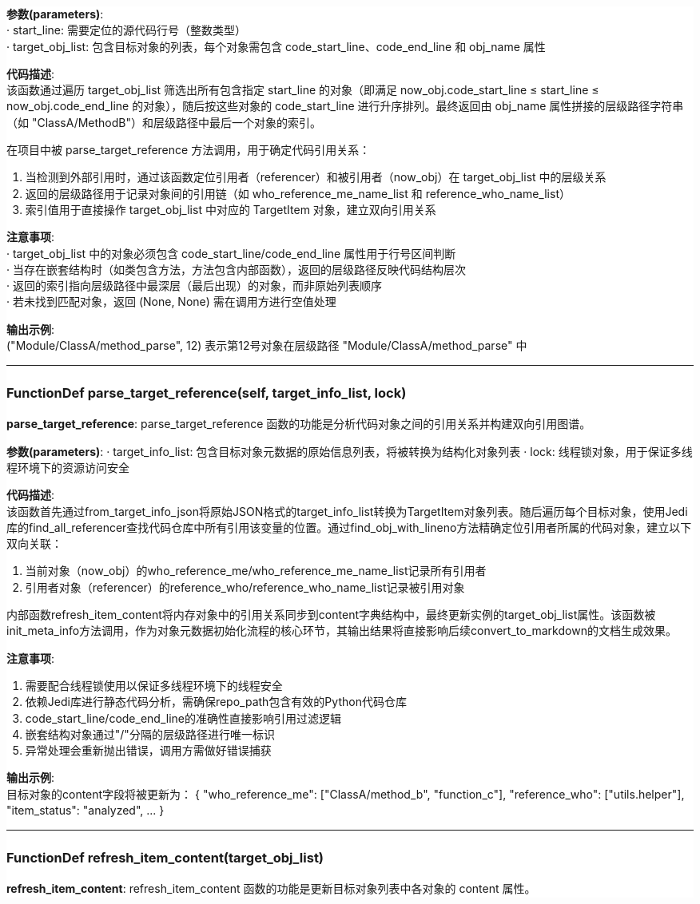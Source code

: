 **参数(parameters)**:  
· start_line: 需要定位的源代码行号（整数类型）  
· target_obj_list: 包含目标对象的列表，每个对象需包含 code_start_line、code_end_line 和 obj_name 属性  

**代码描述**:  
该函数通过遍历 target_obj_list 筛选出所有包含指定 start_line 的对象（即满足 now_obj.code_start_line ≤ start_line ≤ now_obj.code_end_line 的对象），随后按这些对象的 code_start_line 进行升序排列。最终返回由 obj_name 属性拼接的层级路径字符串（如 "ClassA/MethodB"）和层级路径中最后一个对象的索引。  

在项目中被 parse_target_reference 方法调用，用于确定代码引用关系：  
1. 当检测到外部引用时，通过该函数定位引用者（referencer）和被引用者（now_obj）在 target_obj_list 中的层级关系  
2. 返回的层级路径用于记录对象间的引用链（如 who_reference_me_name_list 和 reference_who_name_list）  
3. 索引值用于直接操作 target_obj_list 中对应的 TargetItem 对象，建立双向引用关系  

**注意事项**:  
· target_obj_list 中的对象必须包含 code_start_line/code_end_line 属性用于行号区间判断  
· 当存在嵌套结构时（如类包含方法，方法包含内部函数），返回的层级路径反映代码结构层次  
· 返回的索引指向层级路径中最深层（最后出现）的对象，而非原始列表顺序  
· 若未找到匹配对象，返回 (None, None) 需在调用方进行空值处理  

**输出示例**:  
("Module/ClassA/method_parse", 12) 表示第12号对象在层级路径 "Module/ClassA/method_parse" 中
***
### FunctionDef parse_target_reference(self, target_info_list, lock)
**parse_target_reference**:  parse_target_reference 函数的功能是分析代码对象之间的引用关系并构建双向引用图谱。

**参数(parameters)**:
· target_info_list: 包含目标对象元数据的原始信息列表，将被转换为结构化对象列表
· lock: 线程锁对象，用于保证多线程环境下的资源访问安全

**代码描述**:  
该函数首先通过from_target_info_json将原始JSON格式的target_info_list转换为TargetItem对象列表。随后遍历每个目标对象，使用Jedi库的find_all_referencer查找代码仓库中所有引用该变量的位置。通过find_obj_with_lineno方法精确定位引用者所属的代码对象，建立以下双向关联：
1. 当前对象（now_obj）的who_reference_me/who_reference_me_name_list记录所有引用者
2. 引用者对象（referencer）的reference_who/reference_who_name_list记录被引用对象

内部函数refresh_item_content将内存对象中的引用关系同步到content字典结构中，最终更新实例的target_obj_list属性。该函数被init_meta_info方法调用，作为对象元数据初始化流程的核心环节，其输出结果将直接影响后续convert_to_markdown的文档生成效果。

**注意事项**:
1. 需要配合线程锁使用以保证多线程环境下的线程安全
2. 依赖Jedi库进行静态代码分析，需确保repo_path包含有效的Python代码仓库
3. code_start_line/code_end_line的准确性直接影响引用过滤逻辑
4. 嵌套结构对象通过"/"分隔的层级路径进行唯一标识
5. 异常处理会重新抛出错误，调用方需做好错误捕获

**输出示例**:  
目标对象的content字段将被更新为：
{
    "who_reference_me": ["ClassA/method_b", "function_c"],
    "reference_who": ["utils.helper"],
    "item_status": "analyzed",
    ...
}
***
### FunctionDef refresh_item_content(target_obj_list)
**refresh_item_content**: refresh_item_content 函数的功能是更新目标对象列表中各对象的 content 属性。
